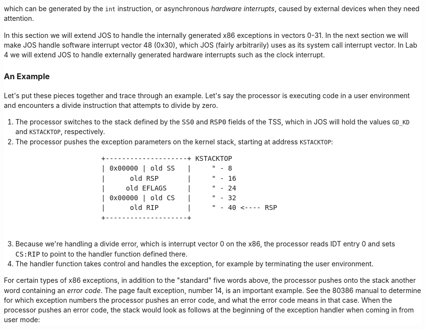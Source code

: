    which can be generated by the <code>int</code> instruction, or
   asynchronous <i>hardware interrupts</i>,
   caused by external devices when they need attention.
</p>
<p>
   In this section we will extend JOS to handle
   the internally generated x86 exceptions in vectors 0-31.
   In the next section we will make JOS handle
   software interrupt vector 48 (0x30),
   which JOS (fairly arbitrarily) uses as its system call interrupt vector.
   In Lab 4 we will extend JOS to handle externally generated hardware interrupts
   such as the clock interrupt.
</p>
<h3>An Example</h3>
<p>
   Let's put these pieces together and trace through an example.
   Let's say the processor is executing code in a user environment
   and encounters a divide instruction that attempts to divide by zero.
</p>
<ol>
   <li>	The processor switches to the stack defined by the
      <tt>SS0</tt> and <tt>RSP0</tt> fields of the TSS,
      which in JOS will hold the values
      <code>GD_KD</code> and <code>KSTACKTOP</code>, respectively.
   </li>
   <li>
      The processor pushes the exception parameters on the
      kernel stack, starting at address <code>KSTACKTOP</code>:
      <pre>
                     +--------------------+ KSTACKTOP     
                     | 0x00000 | old SS   |     " - 8
                     |      old RSP       |     " - 16
                     |     old EFLAGS     |     " - 24
                     | 0x00000 | old CS   |     " - 32
                     |      old RIP       |     " - 40 &lt;---- RSP 
                     +--------------------+             
	</pre>
   </li>
   <li>	Because we're handling a divide error,
      which is interrupt vector 0 on the x86,
      the processor reads IDT entry 0 and sets
      <tt>CS:RIP</tt> to point to the handler function defined there.
   </li>
   <li>	The handler function takes control and handles the exception,
      for example by terminating the user environment.
   </li>
</ol>
<p>
   For certain types of x86 exceptions,
   in addition to the "standard" five words above,
   the processor pushes onto the stack another word
   containing an <i>error code</i>.
   The page fault exception, number 14,
   is an important example.
   See the 80386 manual to determine for which exception numbers
   the processor pushes an error code,
   and what the error code means in that case.
   When the processor pushes an error code,
   the stack would look as follows at the beginning of the exception handler
   when coming in from user mode: